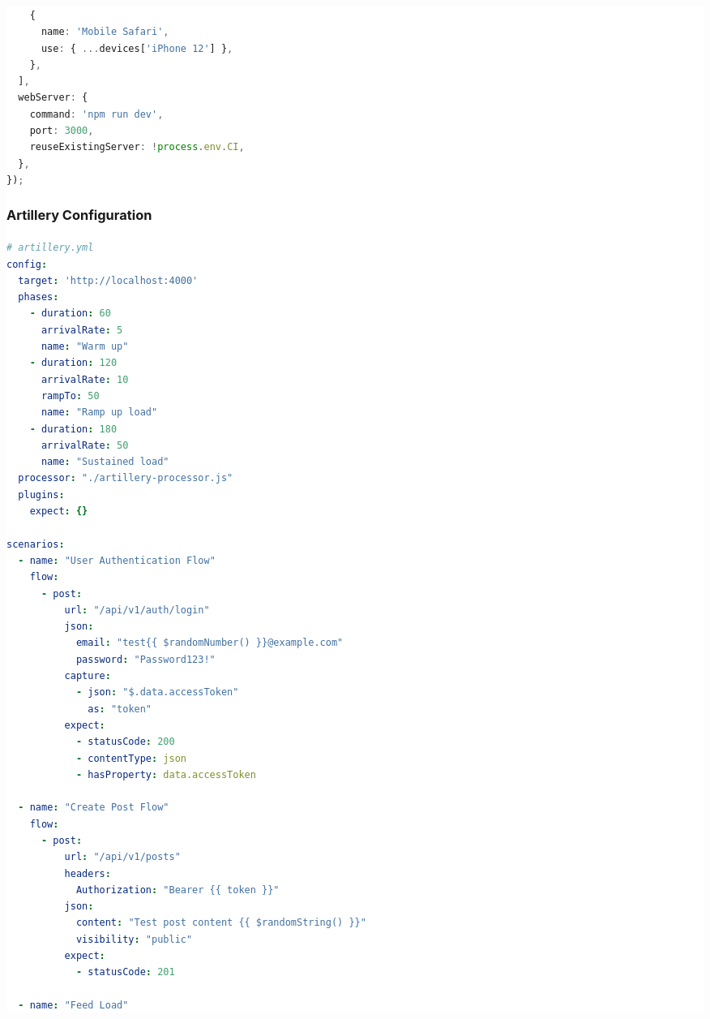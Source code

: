 ```typescript
    {
      name: 'Mobile Safari',
      use: { ...devices['iPhone 12'] },
    },
  ],
  webServer: {
    command: 'npm run dev',
    port: 3000,
    reuseExistingServer: !process.env.CI,
  },
});
```

### Artillery Configuration

```yaml
# artillery.yml
config:
  target: 'http://localhost:4000'
  phases:
    - duration: 60
      arrivalRate: 5
      name: "Warm up"
    - duration: 120
      arrivalRate: 10
      rampTo: 50
      name: "Ramp up load"
    - duration: 180
      arrivalRate: 50
      name: "Sustained load"
  processor: "./artillery-processor.js"
  plugins:
    expect: {}

scenarios:
  - name: "User Authentication Flow"
    flow:
      - post:
          url: "/api/v1/auth/login"
          json:
            email: "test{{ $randomNumber() }}@example.com"
            password: "Password123!"
          capture:
            - json: "$.data.accessToken"
              as: "token"
          expect:
            - statusCode: 200
            - contentType: json
            - hasProperty: data.accessToken

  - name: "Create Post Flow"
    flow:
      - post:
          url: "/api/v1/posts"
          headers:
            Authorization: "Bearer {{ token }}"
          json:
            content: "Test post content {{ $randomString() }}"
            visibility: "public"
          expect:
            - statusCode: 201

  - name: "Feed Load"
```